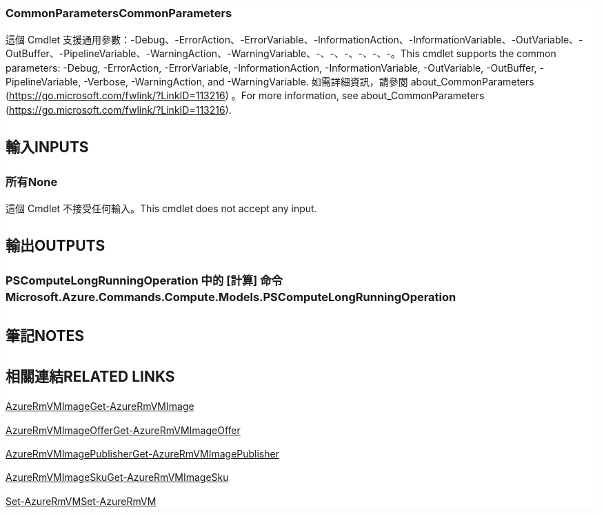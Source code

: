 ### <span data-ttu-id="d87e8-142">CommonParameters</span><span class="sxs-lookup"><span data-stu-id="d87e8-142">CommonParameters</span></span>
<span data-ttu-id="d87e8-143">這個 Cmdlet 支援通用參數：-Debug、-ErrorAction、-ErrorVariable、-InformationAction、-InformationVariable、-OutVariable、-OutBuffer、-PipelineVariable、-WarningAction、-WarningVariable、-、-、-、-、-、-。</span><span class="sxs-lookup"><span data-stu-id="d87e8-143">This cmdlet supports the common parameters: -Debug, -ErrorAction, -ErrorVariable, -InformationAction, -InformationVariable, -OutVariable, -OutBuffer, -PipelineVariable, -Verbose, -WarningAction, and -WarningVariable.</span></span> <span data-ttu-id="d87e8-144">如需詳細資訊，請參閱 about_CommonParameters (https://go.microsoft.com/fwlink/?LinkID=113216) 。</span><span class="sxs-lookup"><span data-stu-id="d87e8-144">For more information, see about_CommonParameters (https://go.microsoft.com/fwlink/?LinkID=113216).</span></span>

## <span data-ttu-id="d87e8-145">輸入</span><span class="sxs-lookup"><span data-stu-id="d87e8-145">INPUTS</span></span>

### <span data-ttu-id="d87e8-146">所有</span><span class="sxs-lookup"><span data-stu-id="d87e8-146">None</span></span>
<span data-ttu-id="d87e8-147">這個 Cmdlet 不接受任何輸入。</span><span class="sxs-lookup"><span data-stu-id="d87e8-147">This cmdlet does not accept any input.</span></span>

## <span data-ttu-id="d87e8-148">輸出</span><span class="sxs-lookup"><span data-stu-id="d87e8-148">OUTPUTS</span></span>

### <span data-ttu-id="d87e8-149">PSComputeLongRunningOperation 中的 [計算] 命令</span><span class="sxs-lookup"><span data-stu-id="d87e8-149">Microsoft.Azure.Commands.Compute.Models.PSComputeLongRunningOperation</span></span>

## <span data-ttu-id="d87e8-150">筆記</span><span class="sxs-lookup"><span data-stu-id="d87e8-150">NOTES</span></span>

## <span data-ttu-id="d87e8-151">相關連結</span><span class="sxs-lookup"><span data-stu-id="d87e8-151">RELATED LINKS</span></span>

[<span data-ttu-id="d87e8-152">AzureRmVMImage</span><span class="sxs-lookup"><span data-stu-id="d87e8-152">Get-AzureRmVMImage</span></span>](./Get-AzureRmVMImage.md)

[<span data-ttu-id="d87e8-153">AzureRmVMImageOffer</span><span class="sxs-lookup"><span data-stu-id="d87e8-153">Get-AzureRmVMImageOffer</span></span>](./Get-AzureRmVMImageOffer.md)

[<span data-ttu-id="d87e8-154">AzureRmVMImagePublisher</span><span class="sxs-lookup"><span data-stu-id="d87e8-154">Get-AzureRmVMImagePublisher</span></span>](./Get-AzureRmVMImagePublisher.md)

[<span data-ttu-id="d87e8-155">AzureRmVMImageSku</span><span class="sxs-lookup"><span data-stu-id="d87e8-155">Get-AzureRmVMImageSku</span></span>](./Get-AzureRmVMImageSku.md)

[<span data-ttu-id="d87e8-156">Set-AzureRmVM</span><span class="sxs-lookup"><span data-stu-id="d87e8-156">Set-AzureRmVM</span></span>](./Set-AzureRmVM.md)


